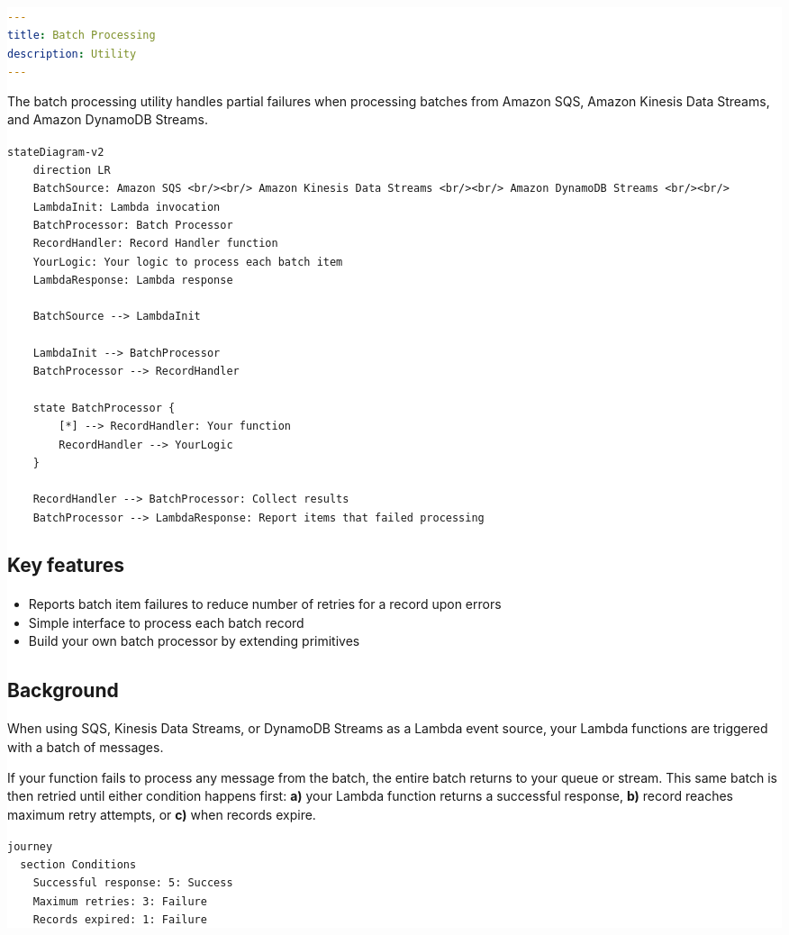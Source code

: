 ```yaml
---
title: Batch Processing
description: Utility
---
```


The batch processing utility handles partial failures when processing batches from Amazon SQS, Amazon Kinesis Data Streams, and Amazon DynamoDB Streams.

```mermaid
stateDiagram-v2
    direction LR
    BatchSource: Amazon SQS <br/><br/> Amazon Kinesis Data Streams <br/><br/> Amazon DynamoDB Streams <br/><br/>
    LambdaInit: Lambda invocation
    BatchProcessor: Batch Processor
    RecordHandler: Record Handler function
    YourLogic: Your logic to process each batch item
    LambdaResponse: Lambda response

    BatchSource --> LambdaInit

    LambdaInit --> BatchProcessor
    BatchProcessor --> RecordHandler

    state BatchProcessor {
        [*] --> RecordHandler: Your function
        RecordHandler --> YourLogic
    }

    RecordHandler --> BatchProcessor: Collect results
    BatchProcessor --> LambdaResponse: Report items that failed processing
```

## Key features

* Reports batch item failures to reduce number of retries for a record upon errors
* Simple interface to process each batch record
* Build your own batch processor by extending primitives

## Background

When using SQS, Kinesis Data Streams, or DynamoDB Streams as a Lambda event source, your Lambda functions are triggered with a batch of messages.

If your function fails to process any message from the batch, the entire batch returns to your queue or stream. This same batch is then retried until either condition happens first: **a)** your Lambda function returns a successful response, **b)** record reaches maximum retry attempts, or **c)** when records expire.

```mermaid
journey
  section Conditions
    Successful response: 5: Success
    Maximum retries: 3: Failure
    Records expired: 1: Failure
```
